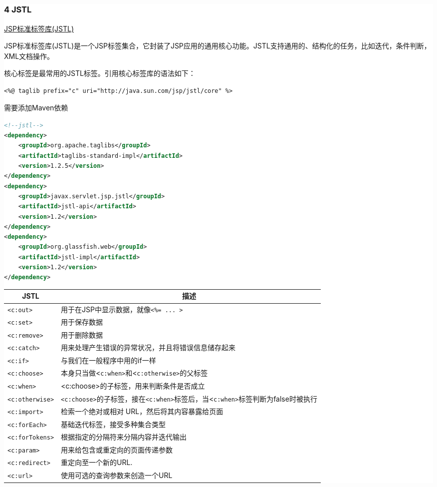 ### 4 JSTL

[JSP标准标签库(JSTL)](http://www.runoob.com/jsp/jsp-jstl.html)

JSP标准标签库(JSTL)是一个JSP标签集合，它封装了JSP应用的通用核心功能。JSTL支持通用的、结构化的任务，比如迭代，条件判断，XML文档操作。 

核心标签是最常用的JSTL标签。引用核心标签库的语法如下：

```
<%@ taglib prefix="c" uri="http://java.sun.com/jsp/jstl/core" %>
```

需要添加Maven依赖

```xml
<!--jstl-->
<dependency>
    <groupId>org.apache.taglibs</groupId>
    <artifactId>taglibs-standard-impl</artifactId>
    <version>1.2.5</version>
</dependency>
<dependency>
    <groupId>javax.servlet.jsp.jstl</groupId>
    <artifactId>jstl-api</artifactId>
    <version>1.2</version>
</dependency>
<dependency>
    <groupId>org.glassfish.web</groupId>
    <artifactId>jstl-impl</artifactId>
    <version>1.2</version>
</dependency>
```

|  JSTL | 描述 |
| --- | --- |
| `<c:out>` |  用于在JSP中显示数据，就像`<%= ... >` |
| `<c:set>` | 用于保存数据 |
| `<c:remove>` | 用于删除数据 |
| `<c:catch>` | 用来处理产生错误的异常状况，并且将错误信息储存起来 |
| `<c:if>` | 与我们在一般程序中用的if一样 |
| `<c:choose>` | 本身只当做<`c:when>`和<`c:otherwise>`的父标签 |
| `<c:when>` | <c:choose>的子标签，用来判断条件是否成立 |
| `<c:otherwise>` | `<c:choose>`的子标签，接在`<c:when>`标签后，当<`c:when>`标签判断为false时被执行 |
| `<c:import>` | 检索一个绝对或相对 URL，然后将其内容暴露给页面 |
| `<c:forEach>` | 基础迭代标签，接受多种集合类型 |
| `<c:forTokens>` | 根据指定的分隔符来分隔内容并迭代输出 |
| `<c:param>` | 用来给包含或重定向的页面传递参数 |
| `<c:redirect>` | 重定向至一个新的URL. |
| `<c:url>`| 使用可选的查询参数来创造一个URL |
